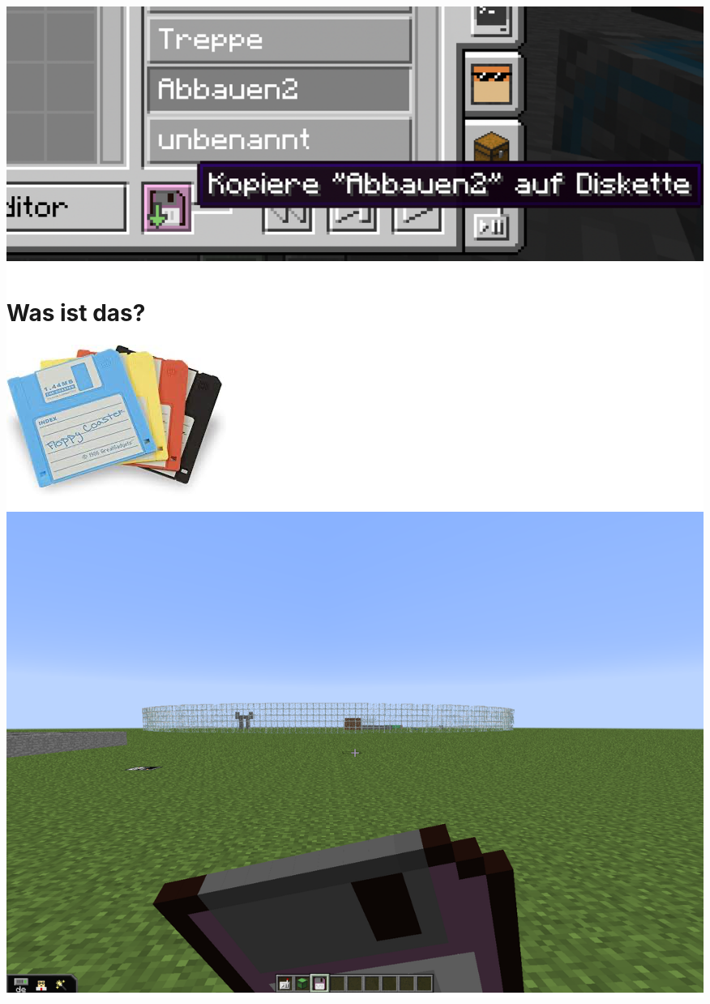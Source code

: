 ![](img/Programmieren%20in%20Minecraft%20-%20Level%204%20Turtle%20City_22.png)

# Was ist das?

![](img/Programmieren%20in%20Minecraft%20-%20Level%204%20Turtle%20City_23.tiff)

![](img/Programmieren%20in%20Minecraft%20-%20Level%204%20Turtle%20City_24.png)